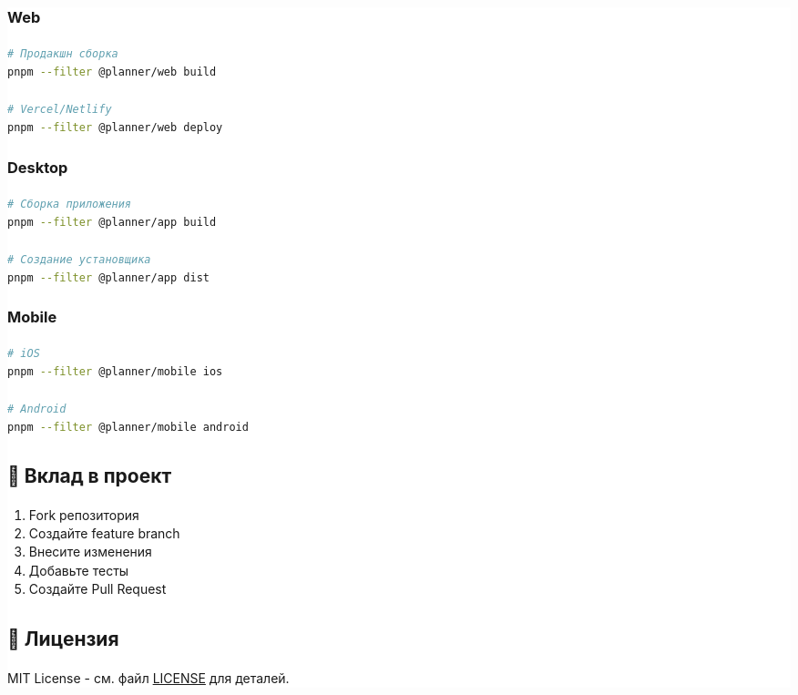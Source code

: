 ### Web

```bash
# Продакшн сборка
pnpm --filter @planner/web build

# Vercel/Netlify
pnpm --filter @planner/web deploy
```

### Desktop

```bash
# Сборка приложения
pnpm --filter @planner/app build

# Создание установщика
pnpm --filter @planner/app dist
```

### Mobile

```bash
# iOS
pnpm --filter @planner/mobile ios

# Android
pnpm --filter @planner/mobile android
```

## 🤝 Вклад в проект

1. Fork репозитория
2. Создайте feature branch
3. Внесите изменения
4. Добавьте тесты
5. Создайте Pull Request

## 📄 Лицензия

MIT License - см. файл [LICENSE](LICENSE) для деталей.

